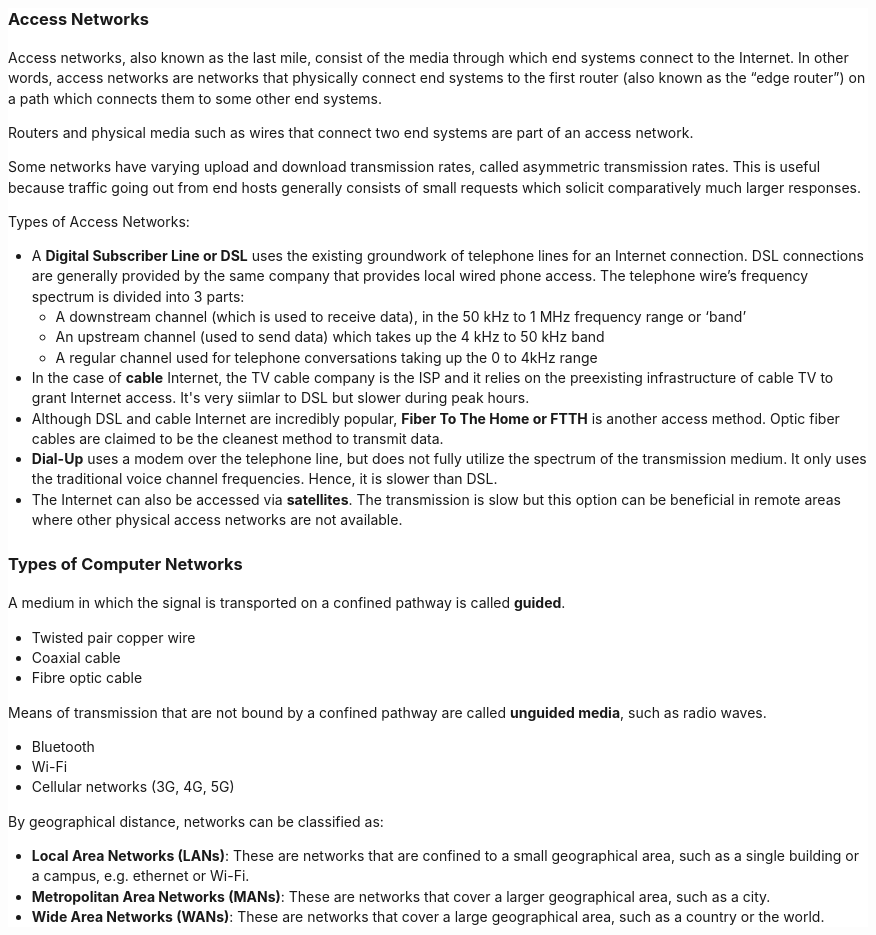 ### Access Networks

Access networks, also known as the last mile, consist of the media through which end systems connect to the Internet. In other words, access networks are networks that physically connect end systems to the first router (also known as the “edge router”) on a path which connects them to some other end systems.

Routers and physical media such as wires that connect two end systems are part of an access network.

Some networks have varying upload and download transmission rates, called asymmetric transmission rates. This is useful because traffic going out from end hosts generally consists of small requests which solicit comparatively much larger responses.

Types of Access Networks:

- A **Digital Subscriber Line or DSL** uses the existing groundwork of telephone lines for an Internet connection. DSL connections are generally provided by the same company that provides local wired phone access. The telephone wire’s frequency spectrum is divided into 3 parts:
  - A downstream channel (which is used to receive data), in the 50 kHz to 1 MHz frequency range or ‘band’
  - An upstream channel (used to send data) which takes up the 4 kHz to 50 kHz band
  - A regular channel used for telephone conversations taking up the 0 to 4kHz range
- In the case of **cable** Internet, the TV cable company is the ISP and it relies on the preexisting infrastructure of cable TV to grant Internet access. It's very siimlar to DSL but slower during peak hours.
- Although DSL and cable Internet are incredibly popular, **Fiber To The Home or FTTH** is another access method. Optic fiber cables are claimed to be the cleanest method to transmit data.
- **Dial-Up** uses a modem over the telephone line, but does not fully utilize the spectrum of the transmission medium. It only uses the traditional voice channel frequencies. Hence, it is slower than DSL.
- The Internet can also be accessed via **satellites**. The transmission is slow but this option can be beneficial in remote areas where other physical access networks are not available.

### Types of Computer Networks

A medium in which the signal is transported on a confined pathway is called **guided**.

- Twisted pair copper wire
- Coaxial cable
- Fibre optic cable

Means of transmission that are not bound by a confined pathway are called **unguided media**, such as radio waves.

- Bluetooth
- Wi-Fi
- Cellular networks (3G, 4G, 5G)

By geographical distance, networks can be classified as:

- **Local Area Networks (LANs)**: These are networks that are confined to a small geographical area, such as a single building or a campus, e.g. ethernet or Wi-Fi.
- **Metropolitan Area Networks (MANs)**: These are networks that cover a larger geographical area, such as a city.
- **Wide Area Networks (WANs)**: These are networks that cover a large geographical area, such as a country or the world.
